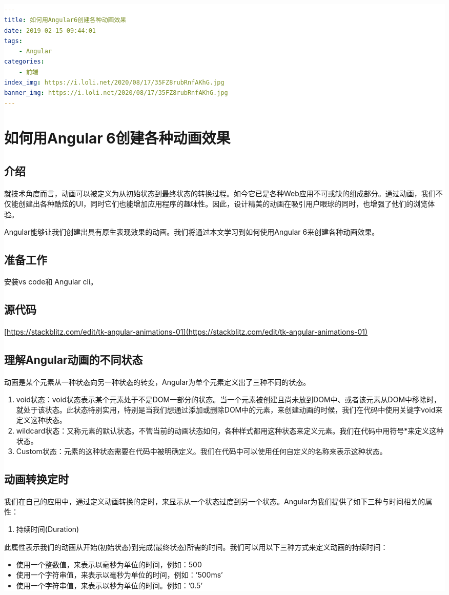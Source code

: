 ```yaml
---
title: 如何用Angular6创建各种动画效果
date: 2019-02-15 09:44:01
tags:
    - Angular
categories:
    - 前端
index_img: https://i.loli.net/2020/08/17/35FZ8rubRnfAKhG.jpg
banner_img: https://i.loli.net/2020/08/17/35FZ8rubRnfAKhG.jpg
---
```



# 如何用Angular 6创建各种动画效果

## 介绍

就技术角度而言，动画可以被定义为从初始状态到最终状态的转换过程。如今它已是各种Web应用不可或缺的组成部分。通过动画，我们不仅能创建出各种酷炫的UI，同时它们也能增加应用程序的趣味性。因此，设计精美的动画在吸引用户眼球的同时，也增强了他们的浏览体验。

Angular能够让我们创建出具有原生表现效果的动画。我们将通过本文学习到如何使用Angular 6来创建各种动画效果。

## 准备工作

安装vs code和 Angular cli。

## 源代码

[https://stackblitz.com/edit/tk-angular-animations-01](https://stackblitz.com/edit/tk-angular-animations-01)

## 理解Angular动画的不同状态

动画是某个元素从一种状态向另一种状态的转变，Angular为单个元素定义出了三种不同的状态。

1. void状态：void状态表示某个元素处于不是DOM一部分的状态。当一个元素被创建且尚未放到DOM中、或者该元素从DOM中移除时，就处于该状态。此状态特别实用，特别是当我们想通过添加或删除DOM中的元素，来创建动画的时候，我们在代码中使用关键字void来定义这种状态。
2. wildcard状态：又称元素的默认状态。不管当前的动画状态如何，各种样式都用这种状态来定义元素。我们在代码中用符号*来定义这种状态。
3. Custom状态：元素的这种状态需要在代码中被明确定义。我们在代码中可以使用任何自定义的名称来表示这种状态。

## 动画转换定时

我们在自己的应用中，通过定义动画转换的定时，来显示从一个状态过度到另一个状态。Angular为我们提供了如下三种与时间相关的属性：

1. 持续时间(Duration)

此属性表示我们的动画从开始(初始状态)到完成(最终状态)所需的时间。我们可以用以下三种方式来定义动画的持续时间：

- 使用一个整数值，来表示以毫秒为单位的时间，例如：500
- 使用一个字符串值，来表示以毫秒为单位的时间，例如：’500ms’
- 使用一个字符串值，来表示以秒为单位的时间。例如：’0.5’

